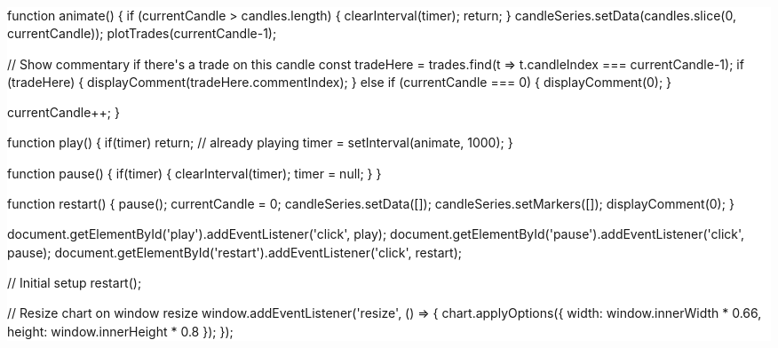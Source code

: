function animate() {
  if (currentCandle > candles.length) {
    clearInterval(timer);
    return;
  }
  candleSeries.setData(candles.slice(0, currentCandle));
  plotTrades(currentCandle-1);

  // Show commentary if there's a trade on this candle
  const tradeHere = trades.find(t => t.candleIndex === currentCandle-1);
  if (tradeHere) {
    displayComment(tradeHere.commentIndex);
  } else if (currentCandle === 0) {
    displayComment(0);
  }

  currentCandle++;
}

function play() {
  if(timer) return; // already playing
  timer = setInterval(animate, 1000);
}

function pause() {
  if(timer) {
    clearInterval(timer);
    timer = null;
  }
}

function restart() {
  pause();
  currentCandle = 0;
  candleSeries.setData([]);
  candleSeries.setMarkers([]);
  displayComment(0);
}

document.getElementById('play').addEventListener('click', play);
document.getElementById('pause').addEventListener('click', pause);
document.getElementById('restart').addEventListener('click', restart);

// Initial setup
restart();

// Resize chart on window resize
window.addEventListener('resize', () => {
  chart.applyOptions({ width: window.innerWidth * 0.66, height: window.innerHeight * 0.8 });
});
</script>
</body>
</html>
